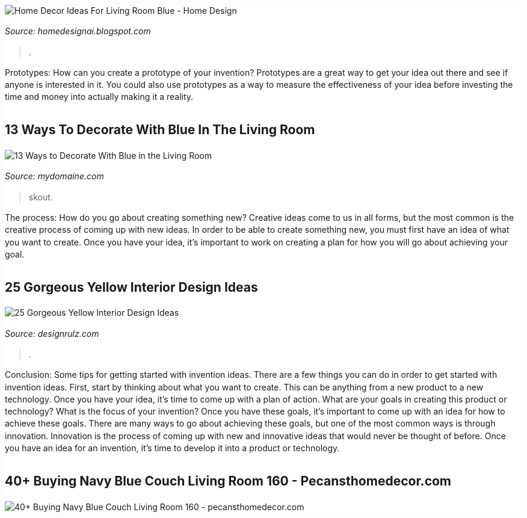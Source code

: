 <img loading=lazy src="https://lh3.googleusercontent.com/proxy/mSukjATfA3L18XTAic8yQPfrcHfClXcW8N7jalsPg7wuaPWXJKMzfPXBa4Kh-7b-YRiX5sUQPLcXVfoGmv4fsJ0Rjo1DWQUQ4YqSJx1xkpzBs2ooc-FKULtLRrxRp8z4=w1200-h630-p-k-no-nu" onerror="this.onerror=null;this.src='https://tse3.mm.bing.net/th?id=OIP.Hv4lH39Mg_5cO4hL4ztTzwHaE3&amp;pid=15.1';" alt="Home Decor Ideas For Living Room Blue - Home Design">

_Source: homedesignai.blogspot.com_

>. 

	

Prototypes: How can you create a prototype of your invention?
Prototypes are a great way to get your idea out there and see if anyone is interested in it. You could also use prototypes as a way to measure the effectiveness of your idea before investing the time and money into actually making it a reality.

    
## 13 Ways To Decorate With Blue In The Living Room

<img loading=lazy src="https://www.mydomaine.com/thmb/3Vb67q3r9X2v5ms7BjR2okicLK4=/3940x2627/filters:no_upscale():max_bytes(150000):strip_icc()/sKoutblueLR2-410cc9624ca4431faac6ad301842f2b1.JPG" onerror="this.onerror=null;this.src='https://tse4.mm.bing.net/th?id=OIP.nOcappSH_k0XfwPIL9pQdQHaE8&amp;pid=15.1';" alt="13 Ways to Decorate With Blue in the Living Room">

_Source: mydomaine.com_

>skout. 

	

The process: How do you go about creating something new?
Creative ideas come to us in all forms, but the most common is the creative process of coming up with new ideas. In order to be able to create something new, you must first have an idea of what you want to create. Once you have your idea, it’s important to work on creating a plan for how you will go about achieving your goal.

    
## 25 Gorgeous Yellow Interior Design Ideas

<img loading=lazy src="https://cdn.designrulz.com/wp-content/uploads/2015/07/yellow-interiors-designrulz-22.jpg" onerror="this.onerror=null;this.src='https://tse1.mm.bing.net/th?id=OIP.ZpESU9xZE1SMFmc19qecBgHaJ3&amp;pid=15.1';" alt="25 Gorgeous Yellow Interior Design Ideas">

_Source: designrulz.com_

>. 

	

Conclusion: Some tips for getting started with invention ideas.
There are a few things you can do in order to get started with invention ideas. First, start by thinking about what you want to create. This can be anything from a new product to a new technology. Once you have your idea, it’s time to come up with a plan of action. What are your goals in creating this product or technology? What is the focus of your invention? Once you have these goals, it’s important to come up with an idea for how to achieve these goals. There are many ways to go about achieving these goals, but one of the most common ways is through innovation. Innovation is the process of coming up with new and innovative ideas that would never be thought of before. Once you have an idea for an invention, it’s time to develop it into a product or technology.

    
## 40+ Buying Navy Blue Couch Living Room 160 - Pecansthomedecor.com

<img loading=lazy src="https://i.pinimg.com/736x/75/5c/8c/755c8cc8cc56c682ff19bf8a3df06050.jpg" onerror="this.onerror=null;this.src='https://tse4.mm.bing.net/th?id=OIP.67xxdv2nZBGKh0eILTpnwgHaK_&amp;pid=15.1';" alt="40+ Buying Navy Blue Couch Living Room 160 - pecansthomedecor.com">
